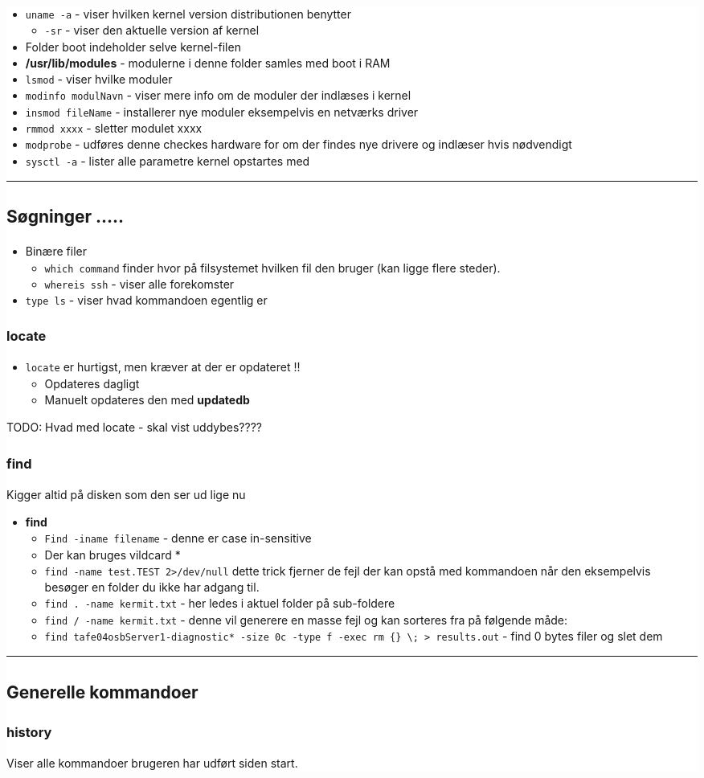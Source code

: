 - `uname -a` - viser hvilken kernel version distributionen benytter
	- `-sr` - viser den aktuelle version af kernel
- Folder boot indeholder selve kernel-filen
- **/usr/lib/modules** - modulerne i denne folder samles med boot i RAM
- `lsmod` - viser hvilke moduler 
- `modinfo modulNavn` - viser mere info om de moduler der indlæses i kernel
- `insmod fileName` - installerer nye moduler eksempelvis en netværks driver
- `rmmod xxxx` - sletter modulet xxxx
- `modprobe` - udføres denne checkes hardware for om der findes nye drivere og indlæser hvis nødvendigt
- `sysctl -a`  - lister alle parametre kernel opstartes med
		

---
## Søgninger .....

- Binære filer
    - `which command` finder hvor på filsystemet hvilken fil den bruger (kan ligge flere steder).
    - `whereis ssh` - viser alle forekomster
- `type ls` - viser hvad kommandoen egentlig er

### locate

- `locate` er hurtigst, men kræver at der er opdateret !!
	- Opdateres dagligt
	- Manuelt opdateres den med **updatedb**


TODO: Hvad med locate - skal vist uddybes????


### find

Kigger altid på disken som den ser ud lige nu

- **find**
    - `Find -iname filename` - denne er case in-sensitive
	- Der  kan bruges vildcard *
	- `find -name test.TEST 2>/dev/null` dette trick fjerner de fejl der kan opstå med kommandoen når den eksempelvis besøger en folder du ikke har adgang til.
	- `find . -name kermit.txt` - her ledes i aktuel folder på sub-foldere
	- `find / -name kermit.txt` - denne vil generere en masse fejl og kan sorteres fra på følgende måde:
	- `find tafe04osbServer1-diagnostic* -size 0c -type f -exec rm {} \; > results.out` - find 0 bytes filer og slet dem



---
## Generelle kommandoer

### history

Viser alle kommandoer brugeren har udført siden start. 
